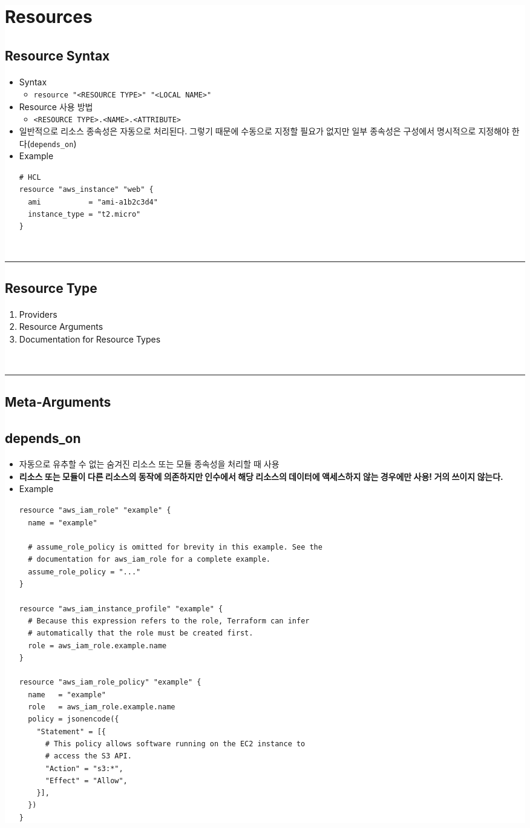 # Resources


## Resource Syntax
* Syntax
  * ```resource "<RESOURCE TYPE>" "<LOCAL NAME>"```
* Resource 사용 방법
  * ```<RESOURCE TYPE>.<NAME>.<ATTRIBUTE>```
* 일반적으로 리소스 종속성은 자동으로 처리된다. 그렇기 때문에 수동으로 지정할 필요가 없지만 일부 종속성은 구성에서 명시적으로 지정해야 한다(```depends_on```)
* Example
  ```shell script
  # HCL
  resource "aws_instance" "web" {
    ami           = "ami-a1b2c3d4"
    instance_type = "t2.micro"
  }

  ```
</br>

---
## Resource Type
1. Providers
2. Resource Arguments
3. Documentation for Resource Types
</br>

---
## Meta-Arguments
## depends_on
* 자동으로 유추할 수 없는 숨겨진 리소스 또는 모듈 종속성을 처리할 때 사용
* __리소스 또는 모듈이 다른 리소스의 동작에 의존하지만 인수에서 해당 리소스의 데이터에 액세스하지 않는 경우에만 사용! 거의 쓰이지 않는다.__
* Example 
  ```
  resource "aws_iam_role" "example" {
    name = "example"

    # assume_role_policy is omitted for brevity in this example. See the
    # documentation for aws_iam_role for a complete example.
    assume_role_policy = "..."
  }

  resource "aws_iam_instance_profile" "example" {
    # Because this expression refers to the role, Terraform can infer
    # automatically that the role must be created first.
    role = aws_iam_role.example.name
  }

  resource "aws_iam_role_policy" "example" {
    name   = "example"
    role   = aws_iam_role.example.name
    policy = jsonencode({
      "Statement" = [{
        # This policy allows software running on the EC2 instance to
        # access the S3 API.
        "Action" = "s3:*",
        "Effect" = "Allow",
      }],
    })
  }
  ```
